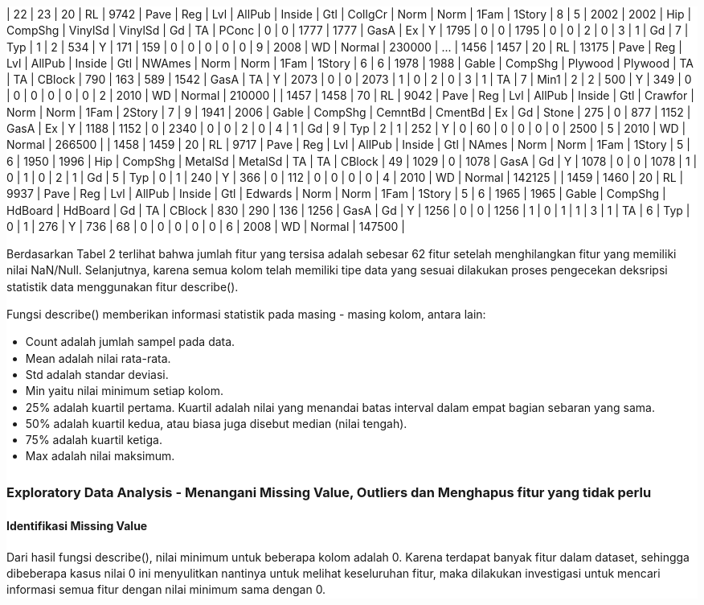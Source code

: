 |   22 |   23 |           20 | RL         |      9742 | Pave     | Reg        | Lvl           | AllPub      | Inside      | Gtl         | CollgCr        | Norm         | Norm         | 1Fam       | 1Story       |             8 |             5 |        2002 |           2002 | Hip         | CompShg    | VinylSd       | VinylSd       | Gd          | TA          | PConc        |            0 |            0 |        1777 |          1777 | GasA      | Ex          | Y            |       1795 |          0 |              0 |        1795 |              0 |              0 |          2 |          0 |              3 |              1 | Gd            |              7 | Typ          |            1 |            2 |          534 | Y            |          171 |           159 |               0 |           0 |             0 |          0 |         0 |        9 |     2008 | WD         | Normal          |      230000 |
...
| 1456 | 1457 |           20 | RL         |     13175 | Pave     | Reg        | Lvl           | AllPub      | Inside      | Gtl         | NWAmes         | Norm         | Norm         | 1Fam       | 1Story       |             6 |             6 |        1978 |           1988 | Gable       | CompShg    | Plywood       | Plywood       | TA          | TA          | CBlock       |          790 |          163 |         589 |          1542 | GasA      | TA          | Y            |       2073 |          0 |              0 |        2073 |              1 |              0 |          2 |          0 |              3 |              1 | TA            |              7 | Min1         |            2 |            2 |          500 | Y            |          349 |             0 |               0 |           0 |             0 |          0 |         0 |        2 |     2010 | WD         | Normal          |      210000 |
| 1457 | 1458 |           70 | RL         |      9042 | Pave     | Reg        | Lvl           | AllPub      | Inside      | Gtl         | Crawfor        | Norm         | Norm         | 1Fam       | 2Story       |             7 |             9 |        1941 |           2006 | Gable       | CompShg    | CemntBd       | CmentBd       | Ex          | Gd          | Stone        |          275 |            0 |         877 |          1152 | GasA      | Ex          | Y            |       1188 |       1152 |              0 |        2340 |              0 |              0 |          2 |          0 |              4 |              1 | Gd            |              9 | Typ          |            2 |            1 |          252 | Y            |            0 |            60 |               0 |           0 |             0 |          0 |      2500 |        5 |     2010 | WD         | Normal          |      266500 |
| 1458 | 1459 |           20 | RL         |      9717 | Pave     | Reg        | Lvl           | AllPub      | Inside      | Gtl         | NAmes          | Norm         | Norm         | 1Fam       | 1Story       |             5 |             6 |        1950 |           1996 | Hip         | CompShg    | MetalSd       | MetalSd       | TA          | TA          | CBlock       |           49 |         1029 |           0 |          1078 | GasA      | Gd          | Y            |       1078 |          0 |              0 |        1078 |              1 |              0 |          1 |          0 |              2 |              1 | Gd            |              5 | Typ          |            0 |            1 |          240 | Y            |          366 |             0 |             112 |           0 |             0 |          0 |         0 |        4 |     2010 | WD         | Normal          |      142125 |
| 1459 | 1460 |           20 | RL         |      9937 | Pave     | Reg        | Lvl           | AllPub      | Inside      | Gtl         | Edwards        | Norm         | Norm         | 1Fam       | 1Story       |             5 |             6 |        1965 |           1965 | Gable       | CompShg    | HdBoard       | HdBoard       | Gd          | TA          | CBlock       |          830 |          290 |         136 |          1256 | GasA      | Gd          | Y            |       1256 |          0 |              0 |        1256 |              1 |              0 |          1 |          1 |              3 |              1 | TA            |              6 | Typ          |            0 |            1 |          276 | Y            |          736 |            68 |               0 |           0 |             0 |          0 |         0 |        6 |     2008 | WD         | Normal          |      147500 |

Berdasarkan Tabel 2 terlihat bahwa jumlah fitur yang tersisa adalah sebesar 62 fitur setelah menghilangkan fitur yang memiliki nilai NaN/Null. Selanjutnya, karena semua kolom telah memiliki tipe data yang sesuai dilakukan proses pengecekan deksripsi statistik data menggunakan fitur describe().

Fungsi describe() memberikan informasi statistik pada masing - masing kolom, antara lain:
- Count adalah jumlah sampel pada data.
- Mean adalah nilai rata-rata.
- Std adalah standar deviasi.
- Min yaitu nilai minimum setiap kolom. 
- 25% adalah kuartil pertama. Kuartil adalah nilai yang menandai batas interval dalam empat bagian sebaran yang sama. 
- 50% adalah kuartil kedua, atau biasa juga disebut median (nilai tengah).
- 75% adalah kuartil ketiga.
- Max adalah nilai maksimum.

### Exploratory Data Analysis - Menangani Missing Value, Outliers dan Menghapus fitur yang tidak perlu
#### Identifikasi Missing Value
Dari hasil fungsi describe(), nilai minimum untuk beberapa kolom adalah 0. Karena terdapat banyak fitur dalam dataset, sehingga dibeberapa kasus nilai 0 ini menyulitkan nantinya untuk melihat keseluruhan fitur, maka dilakukan investigasi untuk mencari informasi semua fitur dengan nilai minimum sama dengan 0.
